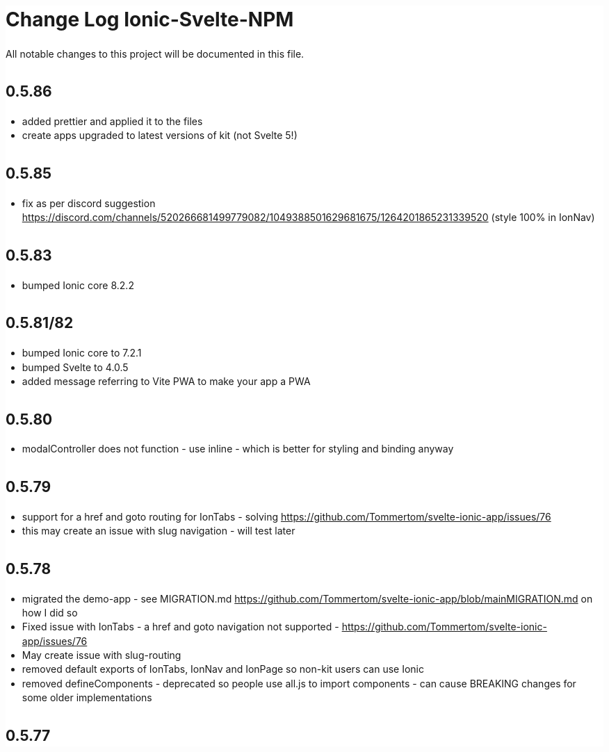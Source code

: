 # Change Log Ionic-Svelte-NPM

All notable changes to this project will be documented in this file.

## 0.5.86

- added prettier and applied it to the files
- create apps upgraded to latest versions of kit (not Svelte 5!)

## 0.5.85

- fix as per discord suggestion https://discord.com/channels/520266681499779082/1049388501629681675/1264201865231339520
  (style 100% in IonNav)

## 0.5.83

- bumped Ionic core 8.2.2

## 0.5.81/82

- bumped Ionic core to 7.2.1
- bumped Svelte to 4.0.5
- added message referring to Vite PWA to make your app a PWA

## 0.5.80

- modalController does not function - use inline - which is better for styling and binding anyway

## 0.5.79

- support for a href and goto routing for IonTabs - solving https://github.com/Tommertom/svelte-ionic-app/issues/76
- this may create an issue with slug navigation - will test later

## 0.5.78

- migrated the demo-app - see MIGRATION.md https://github.com/Tommertom/svelte-ionic-app/blob/mainMIGRATION.md on how I did so
- Fixed issue with IonTabs - a href and goto navigation not supported - https://github.com/Tommertom/svelte-ionic-app/issues/76
- May create issue with slug-routing
- removed default exports of IonTabs, IonNav and IonPage so non-kit users can use Ionic
- removed defineComponents - deprecated so people use all.js to import components - can cause BREAKING changes for some older implementations

## 0.5.77
